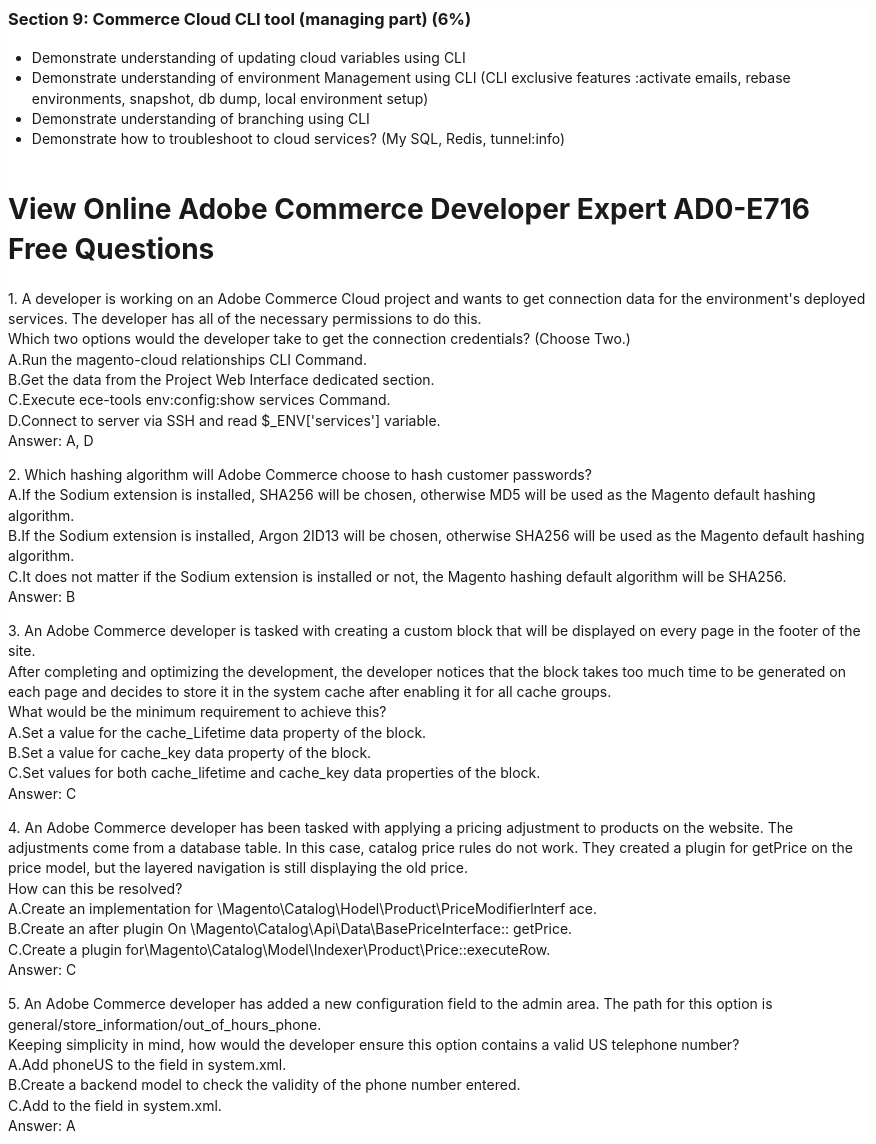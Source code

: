 <h3>Section 9: Commerce Cloud CLI tool (managing part) (6%)</h3>

<ul>
	<li>Demonstrate understanding of updating cloud variables using CLI</li>
	<li>Demonstrate understanding of environment Management using CLI (CLI exclusive features :activate emails, rebase environments, snapshot, db dump, local environment setup)</li>
	<li>Demonstrate understanding of branching using CLI</li>
	<li>Demonstrate how to troubleshoot to cloud services? (My SQL, Redis, tunnel:info)</li>
</ul>

<h1>View Online Adobe Commerce Developer Expert AD0-E716 Free Questions</h1>

<p>1. A developer is working on an Adobe Commerce Cloud project and wants to get connection data for the environment&#39;s deployed services. The developer has all of the necessary permissions to do this.<br />
Which two options would the developer take to get the connection credentials? (Choose Two.)<br />
A.Run the magento-cloud relationships CLI Command.<br />
B.Get the data from the Project Web Interface dedicated section.<br />
C.Execute ece-tools env:config:show services Command.<br />
D.Connect to server via SSH and read $_ENV[&#39;services&#39;] variable.<br />
Answer: A, D</p>

<p>2. Which hashing algorithm will Adobe Commerce choose to hash customer passwords?<br />
A.If the Sodium extension is installed, SHA256 will be chosen, otherwise MD5 will be used as the Magento default hashing algorithm.<br />
B.If the Sodium extension is installed, Argon 2ID13 will be chosen, otherwise SHA256 will be used as the Magento default hashing algorithm.<br />
C.It does not matter if the Sodium extension is installed or not, the Magento hashing default algorithm will be SHA256.<br />
Answer: B</p>

<p>3. An Adobe Commerce developer is tasked with creating a custom block that will be displayed on every page in the footer of the site.<br />
After completing and optimizing the development, the developer notices that the block takes too much time to be generated on each page and decides to store it in the system cache after enabling it for all cache groups.<br />
What would be the minimum requirement to achieve this?<br />
A.Set a value for the cache_Lifetime data property of the block.<br />
B.Set a value for cache_key data property of the block.<br />
C.Set values for both cache_lifetime and cache_key data properties of the block.<br />
Answer: C</p>

<p>4. An Adobe Commerce developer has been tasked with applying a pricing adjustment to products on the website. The adjustments come from a database table. In this case, catalog price rules do not work. They created a plugin for getPrice on the price model, but the layered navigation is still displaying the old price.<br />
How can this be resolved?<br />
A.Create an implementation for \Magento\Catalog\Hodel\Product\PriceModifierlnterf ace.<br />
B.Create an after plugin On \Magento\Catalog\Api\Data\BasePriceInterface:: getPrice.<br />
C.Create a plugin for\Magento\Catalog\Model\Indexer\Product\Price::executeRow.<br />
Answer: C</p>

<p>5. An Adobe Commerce developer has added a new configuration field to the admin area. The path for this option is general/store_information/out_of_hours_phone.<br />
Keeping simplicity in mind, how would the developer ensure this option contains a valid US telephone number?<br />
A.Add phoneUS to the field in system.xml.<br />
B.Create a backend model to check the validity of the phone number entered.<br />
C.Add to the field in system.xml.<br />
Answer: A</p>
